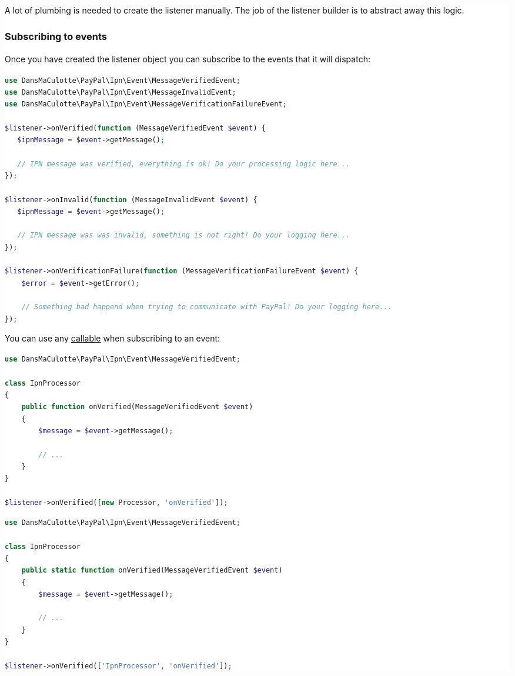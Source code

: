 A lot of plumbing is needed to create the listener manually. The job of the listener builder is to abstract away this logic.

### Subscribing to events

Once you have created the listener object you can subscribe to the events that it will dispatch:

```php
use DansMaCulotte\PayPal\Ipn\Event\MessageVerifiedEvent;
use DansMaCulotte\PayPal\Ipn\Event\MessageInvalidEvent;
use DansMaCulotte\PayPal\Ipn\Event\MessageVerificationFailureEvent;

$listener->onVerified(function (MessageVerifiedEvent $event) {
   $ipnMessage = $event->getMessage();
   
   // IPN message was verified, everything is ok! Do your processing logic here...
});

$listener->onInvalid(function (MessageInvalidEvent $event) {
   $ipnMessage = $event->getMessage();
   
   // IPN message was was invalid, something is not right! Do your logging here...
});

$listener->onVerificationFailure(function (MessageVerificationFailureEvent $event) {
    $error = $event->getError();
    
    // Something bad happend when trying to communicate with PayPal! Do your logging here...
});
```

You can use any [callable](https://php.net/manual/en/language.types.callable.php) when subscribing to an event:

```php
use DansMaCulotte\PayPal\Ipn\Event\MessageVerifiedEvent;

class IpnProcessor
{
    public function onVerified(MessageVerifiedEvent $event)
    {
        $message = $event->getMessage();
        
        // ...
    }
}

$listener->onVerified([new Processor, 'onVerified']);
```

```php
use DansMaCulotte\PayPal\Ipn\Event\MessageVerifiedEvent;

class IpnProcessor
{
    public static function onVerified(MessageVerifiedEvent $event)
    {
        $message = $event->getMessage();
        
        // ...
    }
}

$listener->onVerified(['IpnProcessor', 'onVerified']);
```
